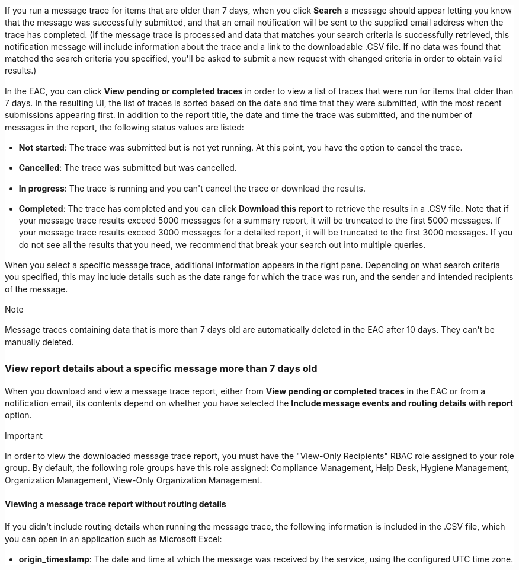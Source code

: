 If you run a message trace for items that are older than 7 days, when you click **Search** a message should appear letting you know that the message was successfully submitted, and that an email notification will be sent to the supplied email address when the trace has completed. (If the message trace is processed and data that matches your search criteria is successfully retrieved, this notification message will include information about the trace and a link to the downloadable .CSV file. If no data was found that matched the search criteria you specified, you'll be asked to submit a new request with changed criteria in order to obtain valid results.) 
  
In the EAC, you can click **View pending or completed traces** in order to view a list of traces that were run for items that older than 7 days. In the resulting UI, the list of traces is sorted based on the date and time that they were submitted, with the most recent submissions appearing first. In addition to the report title, the date and time the trace was submitted, and the number of messages in the report, the following status values are listed: 
  
- **Not started**: The trace was submitted but is not yet running. At this point, you have the option to cancel the trace.

- **Cancelled**: The trace was submitted but was cancelled.

- **In progress**: The trace is running and you can't cancel the trace or download the results.

- **Completed**: The trace has completed and you can click **Download this report** to retrieve the results in a .CSV file. Note that if your message trace results exceed 5000 messages for a summary report, it will be truncated to the first 5000 messages. If your message trace results exceed 3000 messages for a detailed report, it will be truncated to the first 3000 messages. If you do not see all the results that you need, we recommend that break your search out into multiple queries.

When you select a specific message trace, additional information appears in the right pane. Depending on what search criteria you specified, this may include details such as the date range for which the trace was run, and the sender and intended recipients of the message.
  
> [!NOTE]
> Message traces containing data that is more than 7 days old are automatically deleted in the EAC after 10 days. They can't be manually deleted.
  
### View report details about a specific message more than 7 days old

When you download and view a message trace report, either from **View pending or completed traces** in the EAC or from a notification email, its contents depend on whether you have selected the **Include message events and routing details with report** option.
  
> [!IMPORTANT]
> In order to view the downloaded message trace report, you must have the "View-Only Recipients" RBAC role assigned to your role group. By default, the following role groups have this role assigned: Compliance Management, Help Desk, Hygiene Management, Organization Management, View-Only Organization Management.
  
#### Viewing a message trace report without routing details

If you didn't include routing details when running the message trace, the following information is included in the .CSV file, which you can open in an application such as Microsoft Excel:
  
- **origin_timestamp**: The date and time at which the message was received by the service, using the configured UTC time zone.
